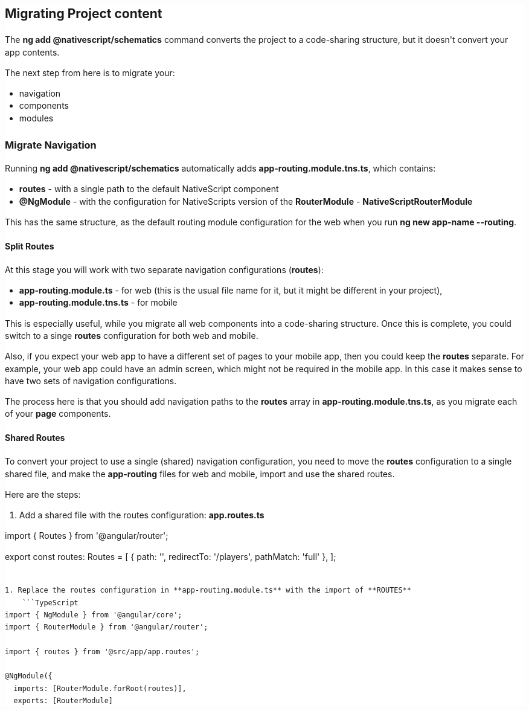 ## Migrating Project content

The **ng add @nativescript/schematics** command converts the project to a code-sharing structure, but it doesn't convert your app contents.

The next step from here is to migrate your:

* navigation
* components
* modules

### Migrate Navigation

Running **ng add @nativescript/schematics** automatically adds **app-routing.module.tns.ts**, which contains:

* **routes** - with a single path to the default NativeScript component
* **@NgModule** - with the configuration for NativeScripts version of the **RouterModule** - **NativeScriptRouterModule**

This has the same structure, as the default routing module configuration for the web when you run **ng new app-name --routing**.

#### Split Routes

At this stage you will work with two separate navigation configurations (**routes**):

* **app-routing.module.ts** - for web (this is the usual file name for it, but it might be different in your project),
* **app-routing.module.tns.ts** - for mobile

This is especially useful, while you migrate all web components into a code-sharing structure. Once this is complete, you could switch to a singe **routes** configuration for both web and mobile.

Also, if you expect your web app to have a different set of pages to your mobile app, then you could keep the **routes** separate. For example, your web app could have an admin screen, which might not be required in the mobile app. In this case it makes sense to have two sets of navigation configurations.

The process here is that you should add navigation paths to the **routes** array in **app-routing.module.tns.ts**, as you migrate each of your **page** components.

#### Shared Routes

To convert your project to use a single (shared) navigation configuration, you need to move the **routes** configuration to a single shared file, and make the **app-routing** files for web and mobile, import and use the shared routes.

Here are the steps:

1. Add a shared file with the routes configuration: **app.routes.ts**
    ```TypeScript
import { Routes } from '@angular/router';

export const routes: Routes = [
  { path: '', redirectTo: '/players', pathMatch: 'full' },
];
```
    
1. Replace the routes configuration in **app-routing.module.ts** with the import of **ROUTES**
    ```TypeScript
import { NgModule } from '@angular/core';
import { RouterModule } from '@angular/router';

import { routes } from '@src/app/app.routes';

@NgModule({
  imports: [RouterModule.forRoot(routes)],
  exports: [RouterModule]
```
